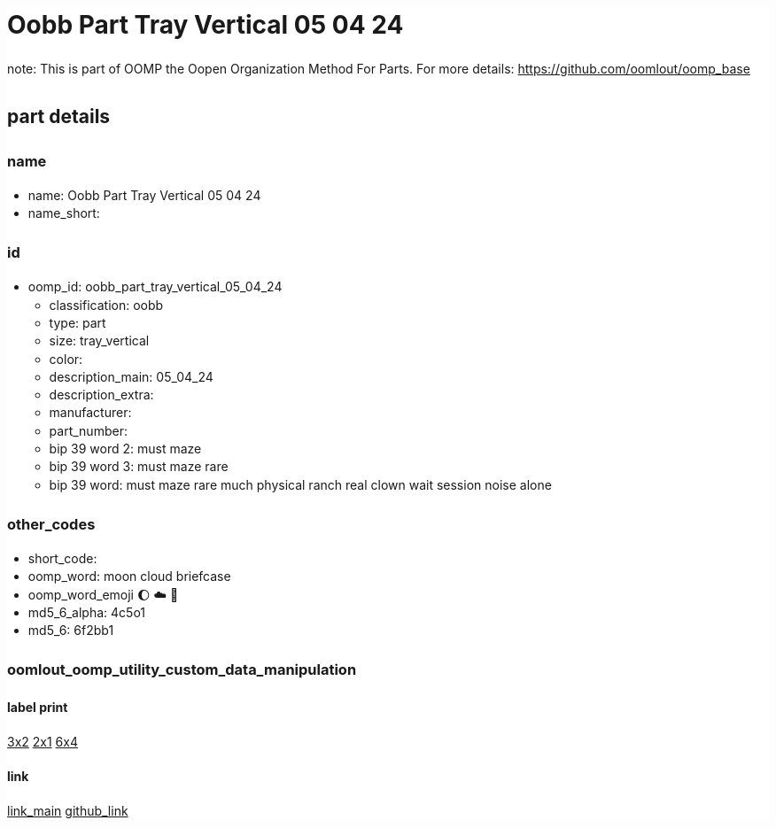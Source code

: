 # Oobb Part Tray Vertical 05 04 24  

note: This is part of OOMP the Oopen Organization Method For Parts. For more details: https://github.com/oomlout/oomp_base

##  part details





### name
* name: Oobb Part Tray Vertical 05 04 24
* name_short: 
### id
* oomp_id: oobb_part_tray_vertical_05_04_24
  * classification: oobb
  * type: part
  * size: tray_vertical
  * color: 
  * description_main: 05_04_24
  * description_extra: 
  * manufacturer: 
  * part_number: 
  * bip 39 word 2: must maze
  * bip 39 word 3: must maze rare
  * bip 39 word: must maze rare much physical ranch real clown wait session noise alone

### other_codes
* short_code: 
* oomp_word: moon cloud briefcase
* oomp_word_emoji :moon: :cloud: :briefcase:
* md5_6_alpha: 4c5o1
* md5_6: 6f2bb1






### oomlout_oomp_utility_custom_data_manipulation
#### label print
[3x2](http://192.168.1.245:1112/?label=oomp%204c5o1)
[2x1](http://192.168.1.242:1112/?label=oomp%204c5o1)
[6x4](http://192.168.1.55:1112/?label=oomp%204c5o1)    

#### link

[link_main](https://github.com/oomlout/oomlout_oomp_current_version_messy/tree/main/parts/oobb_part_tray_vertical_05_04_24) [github_link](https://github.com/oomlout/oomlout_oomp_part_src/tree/main/parts/oobb_part_tray_vertical_05_04_24)                             
